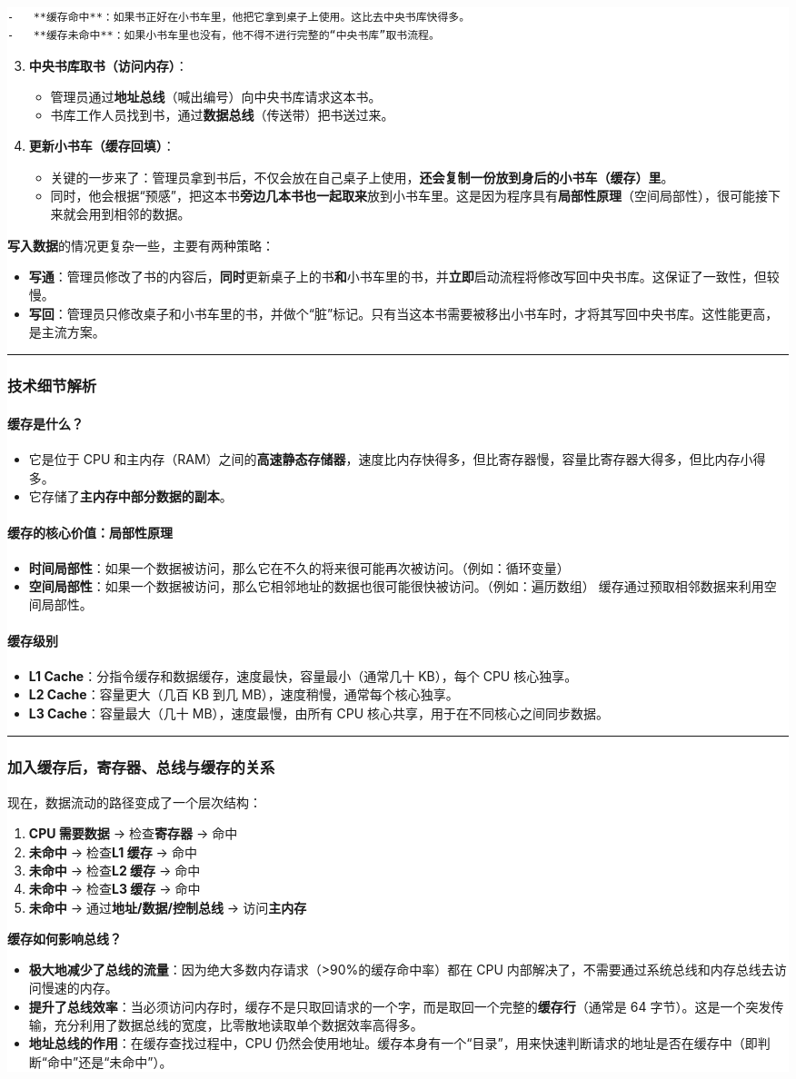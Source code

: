     -   **缓存命中**：如果书正好在小书车里，他把它拿到桌子上使用。这比去中央书库快得多。
    -   **缓存未命中**：如果小书车里也没有，他不得不进行完整的“中央书库”取书流程。

3.  **中央书库取书（访问内存）**：

    -   管理员通过**地址总线**（喊出编号）向中央书库请求这本书。
    -   书库工作人员找到书，通过**数据总线**（传送带）把书送过来。

4.  **更新小书车（缓存回填）**：
    -   关键的一步来了：管理员拿到书后，不仅会放在自己桌子上使用，**还会复制一份放到身后的小书车（缓存）里**。
    -   同时，他会根据“预感”，把这本书**旁边几本书也一起取来**放到小书车里。这是因为程序具有**局部性原理**（空间局部性），很可能接下来就会用到相邻的数据。

**写入数据**的情况更复杂一些，主要有两种策略：

-   **写通**：管理员修改了书的内容后，**同时**更新桌子上的书**和**小书车里的书，并**立即**启动流程将修改写回中央书库。这保证了一致性，但较慢。
-   **写回**：管理员只修改桌子和小书车里的书，并做个“脏”标记。只有当这本书需要被移出小书车时，才将其写回中央书库。这性能更高，是主流方案。

---

### 技术细节解析

#### 缓存是什么？

-   它是位于 CPU 和主内存（RAM）之间的**高速静态存储器**，速度比内存快得多，但比寄存器慢，容量比寄存器大得多，但比内存小得多。
-   它存储了**主内存中部分数据的副本**。

#### 缓存的核心价值：局部性原理

-   **时间局部性**：如果一个数据被访问，那么它在不久的将来很可能再次被访问。（例如：循环变量）
-   **空间局部性**：如果一个数据被访问，那么它相邻地址的数据也很可能很快被访问。（例如：遍历数组）
    缓存通过预取相邻数据来利用空间局部性。

#### 缓存级别

-   **L1 Cache**：分指令缓存和数据缓存，速度最快，容量最小（通常几十 KB），每个 CPU 核心独享。
-   **L2 Cache**：容量更大（几百 KB 到几 MB），速度稍慢，通常每个核心独享。
-   **L3 Cache**：容量最大（几十 MB），速度最慢，由所有 CPU 核心共享，用于在不同核心之间同步数据。

---

### 加入缓存后，寄存器、总线与缓存的关系

现在，数据流动的路径变成了一个层次结构：

1.  **CPU 需要数据** -> 检查**寄存器** -> 命中
2.  **未命中** -> 检查**L1 缓存** -> 命中
3.  **未命中** -> 检查**L2 缓存** -> 命中
4.  **未命中** -> 检查**L3 缓存** -> 命中
5.  **未命中** -> 通过**地址/数据/控制总线** -> 访问**主内存**

**缓存如何影响总线？**

-   **极大地减少了总线的流量**：因为绝大多数内存请求（>90%的缓存命中率）都在 CPU 内部解决了，不需要通过系统总线和内存总线去访问慢速的内存。
-   **提升了总线效率**：当必须访问内存时，缓存不是只取回请求的一个字，而是取回一个完整的**缓存行**（通常是 64 字节）。这是一个突发传输，充分利用了数据总线的宽度，比零散地读取单个数据效率高得多。
-   **地址总线的作用**：在缓存查找过程中，CPU 仍然会使用地址。缓存本身有一个“目录”，用来快速判断请求的地址是否在缓存中（即判断“命中”还是“未命中”）。
